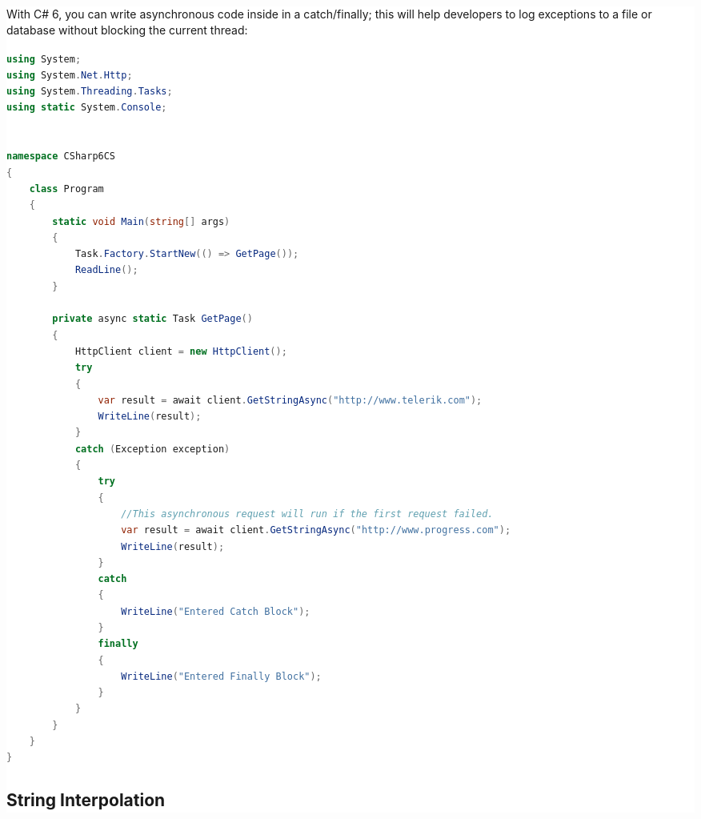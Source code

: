 With C# 6, you can write asynchronous code inside in a catch/finally; this will help developers to log exceptions to a file or database without blocking the current thread:

```csharp
using System;
using System.Net.Http;
using System.Threading.Tasks;
using static System.Console;


namespace CSharp6CS
{
    class Program
    {
        static void Main(string[] args)
        {
            Task.Factory.StartNew(() => GetPage());
            ReadLine();
        }

        private async static Task GetPage()
        {
            HttpClient client = new HttpClient();
            try
            {
                var result = await client.GetStringAsync("http://www.telerik.com");
                WriteLine(result);
            }
            catch (Exception exception)
            {
                try
                {
                    //This asynchronous request will run if the first request failed. 
                    var result = await client.GetStringAsync("http://www.progress.com");
                    WriteLine(result);
                }
                catch
                {
                    WriteLine("Entered Catch Block");
                }
                finally
                {
                    WriteLine("Entered Finally Block");
                }
            }
        }
    }
}
```

String Interpolation
--------------------
